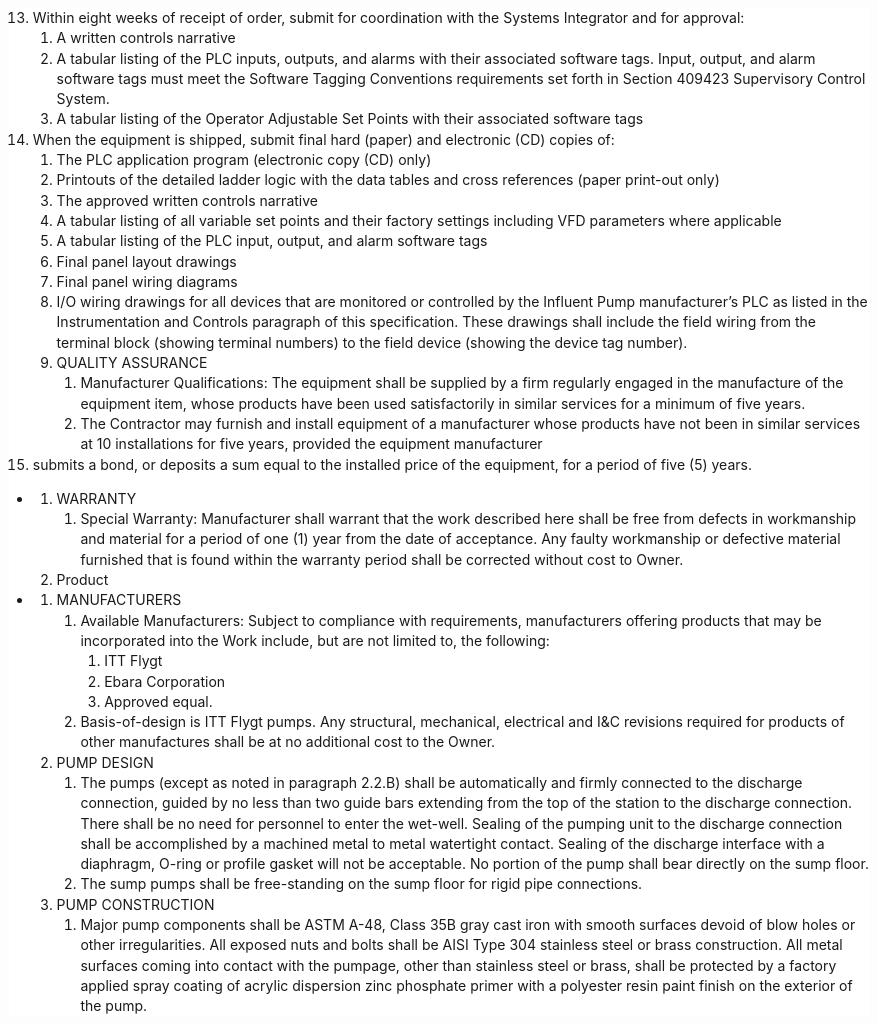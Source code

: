 13. Within eight weeks of receipt of order, submit for coordination with the Systems Integrator and for approval:
	1. A written controls narrative
	2. A tabular listing of the PLC inputs, outputs, and alarms with their associated software tags. Input, output, and alarm software tags must meet the Software Tagging Conventions requirements set forth in Section 409423 Supervisory Control System.
	3. A tabular listing of the Operator Adjustable Set Points with their associated software tags
14. When the equipment is shipped, submit final hard (paper) and electronic (CD) copies of:
	1. The PLC application program (electronic copy (CD) only)
	2. Printouts of the detailed ladder logic with the data tables and cross references (paper print-out only)
	3. The approved written controls narrative
	4. A tabular listing of all variable set points and their factory settings including VFD parameters where applicable
	5. A tabular listing of the PLC input, output, and alarm software tags
	6. Final panel layout drawings
	7. Final panel wiring diagrams
	8. I/O wiring drawings for all devices that are monitored or controlled by the Influent Pump manufacturer’s PLC as listed in the Instrumentation and Controls paragraph of this specification. These drawings shall include the field wiring from the terminal block (showing terminal numbers) to the field device (showing the device tag number).
	9. QUALITY ASSURANCE
		1. Manufacturer Qualifications: The equipment shall be supplied by a firm regularly engaged in the manufacture of the equipment item, whose products have been used satisfactorily in similar services for a minimum of five years.
		2. The Contractor may furnish and install equipment of a manufacturer whose products have not been in similar services at 10 installations for five years, provided the equipment manufacturer
   1. submits a bond, or deposits a sum equal to the installed price of the equipment, for a period of five (5) years.

* 
	1. WARRANTY
		1. Special Warranty: Manufacturer shall warrant that the work described here shall be free from defects in workmanship and material for a period of one (1) year from the date of acceptance. Any faulty workmanship or defective material furnished that is found within the warranty period shall be corrected without cost to Owner.
   1. Product

* 
	1. MANUFACTURERS
		1. Available Manufacturers: Subject to compliance with requirements, manufacturers offering products that may be incorporated into the Work include, but are not limited to, the following:
			1. ITT Flygt
			2. Ebara Corporation
			3. Approved equal.
		2. Basis-of-design is ITT Flygt pumps. Any structural, mechanical, electrical and I&C revisions required for products of other manufactures shall be at no additional cost to the Owner.
	2. PUMP DESIGN
		1. The pumps (except as noted in paragraph 2.2.B) shall be automatically and firmly connected to the discharge connection, guided by no less than two guide bars extending from the top of the station to the discharge connection. There shall be no need for personnel to enter the wet-well. Sealing of the pumping unit to the discharge connection shall be accomplished by a machined metal to metal watertight contact. Sealing of the discharge interface with a diaphragm, O-ring or profile gasket will not be acceptable. No portion of the pump shall bear directly on the sump floor.
		2. The sump pumps shall be free-standing on the sump floor for rigid pipe connections.
	3. PUMP CONSTRUCTION
		1. Major pump components shall be ASTM A-48, Class 35B gray cast iron with smooth surfaces devoid of blow holes or other irregularities. All exposed nuts and bolts shall be AISI Type 304 stainless steel or brass construction. All metal surfaces coming into contact with the pumpage, other than stainless steel or brass, shall be protected by a factory applied spray coating of acrylic dispersion zinc phosphate primer with a polyester resin paint finish on the exterior of the pump.